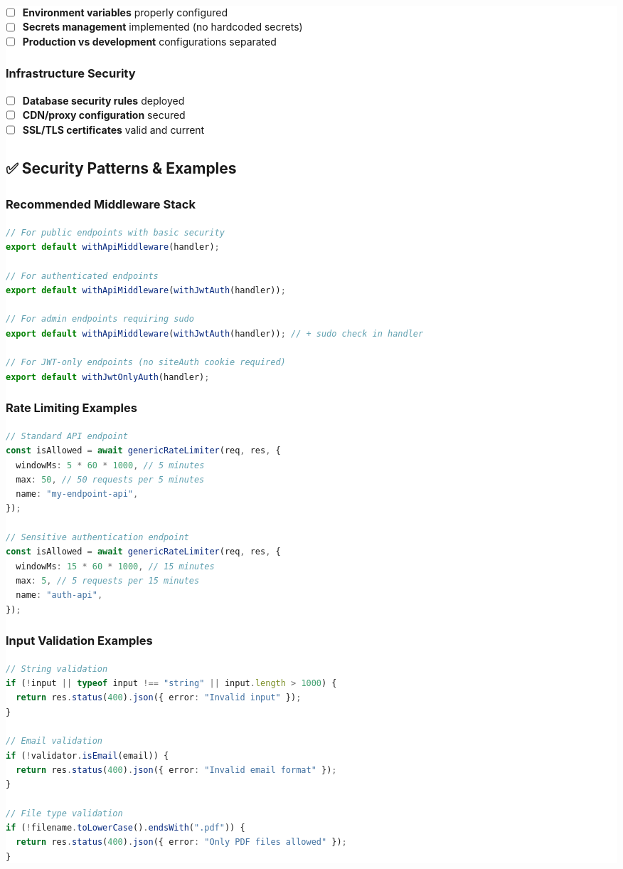 - [ ] **Environment variables** properly configured
- [ ] **Secrets management** implemented (no hardcoded secrets)
- [ ] **Production vs development** configurations separated

### Infrastructure Security

- [ ] **Database security rules** deployed
- [ ] **CDN/proxy configuration** secured
- [ ] **SSL/TLS certificates** valid and current

## ✅ **Security Patterns & Examples**

### Recommended Middleware Stack

```typescript
// For public endpoints with basic security
export default withApiMiddleware(handler);

// For authenticated endpoints
export default withApiMiddleware(withJwtAuth(handler));

// For admin endpoints requiring sudo
export default withApiMiddleware(withJwtAuth(handler)); // + sudo check in handler

// For JWT-only endpoints (no siteAuth cookie required)
export default withJwtOnlyAuth(handler);
```

### Rate Limiting Examples

```typescript
// Standard API endpoint
const isAllowed = await genericRateLimiter(req, res, {
  windowMs: 5 * 60 * 1000, // 5 minutes
  max: 50, // 50 requests per 5 minutes
  name: "my-endpoint-api",
});

// Sensitive authentication endpoint
const isAllowed = await genericRateLimiter(req, res, {
  windowMs: 15 * 60 * 1000, // 15 minutes
  max: 5, // 5 requests per 15 minutes
  name: "auth-api",
});
```

### Input Validation Examples

```typescript
// String validation
if (!input || typeof input !== "string" || input.length > 1000) {
  return res.status(400).json({ error: "Invalid input" });
}

// Email validation
if (!validator.isEmail(email)) {
  return res.status(400).json({ error: "Invalid email format" });
}

// File type validation
if (!filename.toLowerCase().endsWith(".pdf")) {
  return res.status(400).json({ error: "Only PDF files allowed" });
}
```
